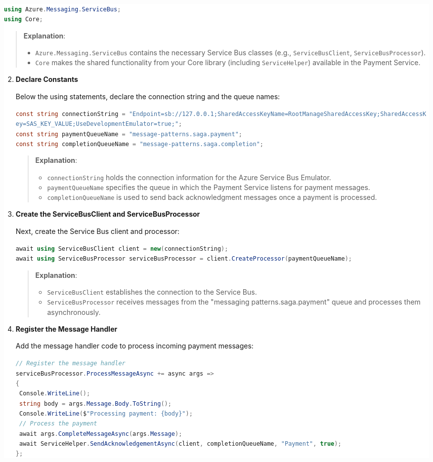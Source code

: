    ```c#
   using Azure.Messaging.ServiceBus;
   using Core;
   ```

   > **Explanation**:
   >
   > - `Azure.Messaging.ServiceBus` contains the necessary Service Bus classes (e.g., `ServiceBusClient`, `ServiceBusProcessor`).
   > - `Core` makes the shared functionality from your Core library (including `ServiceHelper`) available in the Payment Service.

2. **Declare Constants**

   Below the using statements, declare the connection string and the queue names:

   ```c#
   const string connectionString = "Endpoint=sb://127.0.0.1;SharedAccessKeyName=RootManageSharedAccessKey;SharedAccessKey=SAS_KEY_VALUE;UseDevelopmentEmulator=true;";
   const string paymentQueueName = "message-patterns.saga.payment";
   const string completionQueueName = "message-patterns.saga.completion";
   
   ```

   > **Explanation**:
   >
   > - `connectionString` holds the connection information for the Azure Service Bus Emulator.
   > - `paymentQueueName` specifies the queue in which the Payment Service listens for payment messages.
   > - `completionQueueName` is used to send back acknowledgment messages once a payment is processed.

3. **Create the ServiceBusClient and ServiceBusProcessor**

   Next, create the Service Bus client and processor:

   ```c#
   await using ServiceBusClient client = new(connectionString);
   await using ServiceBusProcessor serviceBusProcessor = client.CreateProcessor(paymentQueueName);
   ```

   > **Explanation**:
   >
   > - `ServiceBusClient` establishes the connection to the Service Bus.
   > - `ServiceBusProcessor` receives messages from the "messaging patterns.saga.payment" queue and processes them asynchronously.

4. **Register the Message Handler**

   Add the message handler code to process incoming payment messages:

   ```c#
   // Register the message handler
   serviceBusProcessor.ProcessMessageAsync += async args =>
   {
   	Console.WriteLine();
   	string body = args.Message.Body.ToString();
   	Console.WriteLine($"Processing payment: {body}");
   	// Process the payment
   	await args.CompleteMessageAsync(args.Message);
   	await ServiceHelper.SendAcknowledgementAsync(client, completionQueueName, "Payment", true);
   };
   ```
